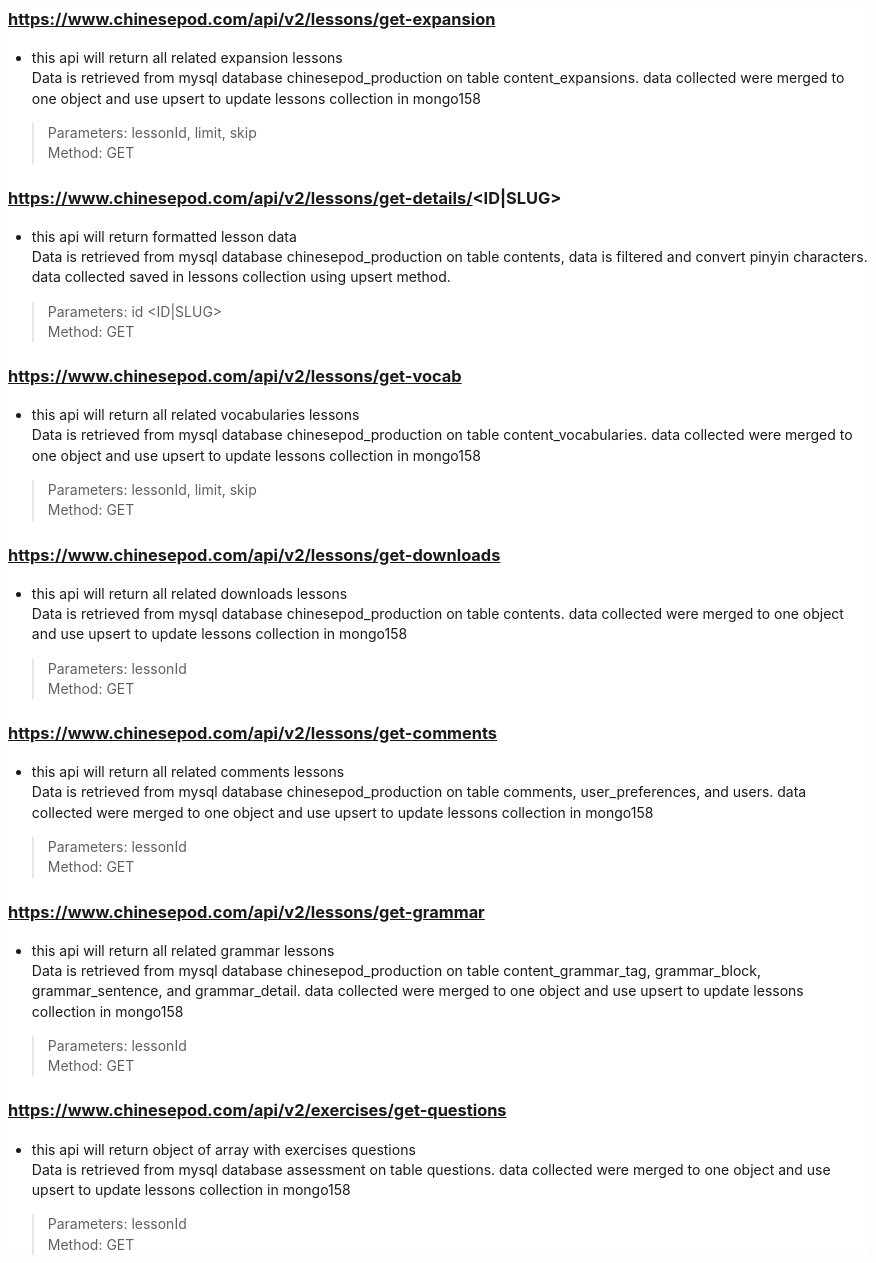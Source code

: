### https://www.chinesepod.com/api/v2/lessons/get-expansion
- this api will return all related expansion lessons<br>
 Data is retrieved from mysql database chinesepod_production on table content_expansions. data collected were merged to one object and use upsert to update lessons collection in mongo158
> Parameters: lessonId, limit, skip<br> 
 Method: GET

### https://www.chinesepod.com/api/v2/lessons/get-details/<ID|SLUG>
- this api will return formatted lesson data<br>
 Data is retrieved from mysql database chinesepod_production on table contents, data is filtered and convert pinyin characters. data collected saved in lessons collection using upsert method.
> Parameters: id <ID|SLUG><br> 
 Method: GET

 ### https://www.chinesepod.com/api/v2/lessons/get-vocab
- this api will return all related vocabularies lessons<br>
 Data is retrieved from mysql database chinesepod_production on table content_vocabularies. data collected were merged to one object and use upsert to update lessons collection in mongo158
> Parameters: lessonId, limit, skip<br> 
 Method: GET

### https://www.chinesepod.com/api/v2/lessons/get-downloads
- this api will return all related downloads lessons<br>
 Data is retrieved from mysql database chinesepod_production on table contents. data collected were merged to one object and use upsert to update lessons collection in mongo158
> Parameters: lessonId<br> 
 Method: GET

 ### https://www.chinesepod.com/api/v2/lessons/get-comments
- this api will return all related comments lessons<br>
 Data is retrieved from mysql database chinesepod_production on table comments, user_preferences, and users. data collected were merged to one object and use upsert to update lessons collection in mongo158
> Parameters: lessonId<br> 
 Method: GET

  ### https://www.chinesepod.com/api/v2/lessons/get-grammar
- this api will return all related grammar lessons<br>
 Data is retrieved from mysql database chinesepod_production on table content_grammar_tag, grammar_block, grammar_sentence, and grammar_detail. data collected were merged to one object and use upsert to update lessons collection in mongo158
> Parameters: lessonId<br> 
 Method: GET

### https://www.chinesepod.com/api/v2/exercises/get-questions
- this api will return object of array with exercises questions<br>
 Data is retrieved from mysql database assessment on table questions. data collected were merged to one object and use upsert to update lessons collection in mongo158
> Parameters: lessonId<br> 
 Method: GET
